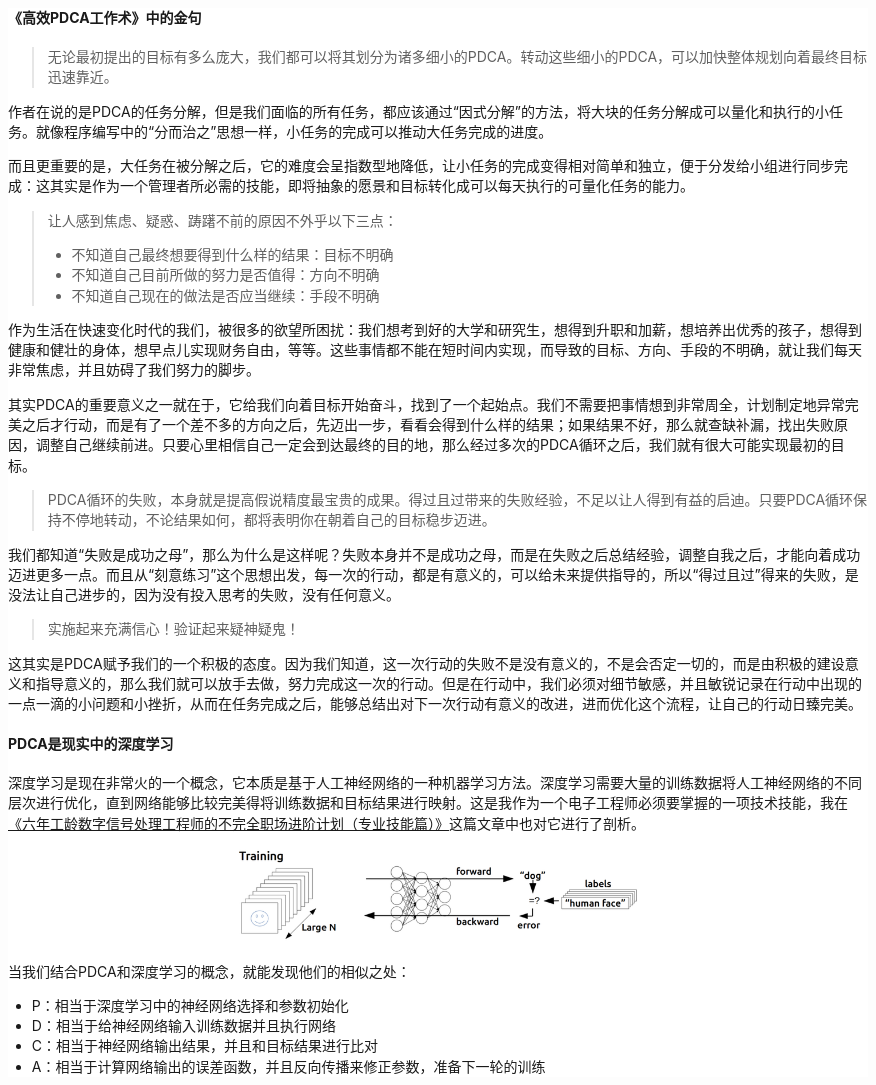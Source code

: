 #### 《高效PDCA工作术》中的金句

> 无论最初提出的目标有多么庞大，我们都可以将其划分为诸多细小的PDCA。转动这些细小的PDCA，可以加快整体规划向着最终目标迅速靠近。

作者在说的是PDCA的任务分解，但是我们面临的所有任务，都应该通过“因式分解”的方法，将大块的任务分解成可以量化和执行的小任务。就像程序编写中的“分而治之”思想一样，小任务的完成可以推动大任务完成的进度。

而且更重要的是，大任务在被分解之后，它的难度会呈指数型地降低，让小任务的完成变得相对简单和独立，便于分发给小组进行同步完成：这其实是作为一个管理者所必需的技能，即将抽象的愿景和目标转化成可以每天执行的可量化任务的能力。

> 让人感到焦虑、疑惑、踌躇不前的原因不外乎以下三点：
> - 不知道自己最终想要得到什么样的结果：目标不明确
> - 不知道自己目前所做的努力是否值得：方向不明确
> - 不知道自己现在的做法是否应当继续：手段不明确

作为生活在快速变化时代的我们，被很多的欲望所困扰：我们想考到好的大学和研究生，想得到升职和加薪，想培养出优秀的孩子，想得到健康和健壮的身体，想早点儿实现财务自由，等等。这些事情都不能在短时间内实现，而导致的目标、方向、手段的不明确，就让我们每天非常焦虑，并且妨碍了我们努力的脚步。

其实PDCA的重要意义之一就在于，它给我们向着目标开始奋斗，找到了一个起始点。我们不需要把事情想到非常周全，计划制定地异常完美之后才行动，而是有了一个差不多的方向之后，先迈出一步，看看会得到什么样的结果；如果结果不好，那么就查缺补漏，找出失败原因，调整自己继续前进。只要心里相信自己一定会到达最终的目的地，那么经过多次的PDCA循环之后，我们就有很大可能实现最初的目标。

> PDCA循环的失败，本身就是提高假说精度最宝贵的成果。得过且过带来的失败经验，不足以让人得到有益的启迪。只要PDCA循环保持不停地转动，不论结果如何，都将表明你在朝着自己的目标稳步迈进。

我们都知道“失败是成功之母”，那么为什么是这样呢？失败本身并不是成功之母，而是在失败之后总结经验，调整自我之后，才能向着成功迈进更多一点。而且从“刻意练习”这个思想出发，每一次的行动，都是有意义的，可以给未来提供指导的，所以“得过且过”得来的失败，是没法让自己进步的，因为没有投入思考的失败，没有任何意义。

> 实施起来充满信心！验证起来疑神疑鬼！

这其实是PDCA赋予我们的一个积极的态度。因为我们知道，这一次行动的失败不是没有意义的，不是会否定一切的，而是由积极的建设意义和指导意义的，那么我们就可以放手去做，努力完成这一次的行动。但是在行动中，我们必须对细节敏感，并且敏锐记录在行动中出现的一点一滴的小问题和小挫折，从而在任务完成之后，能够总结出对下一次行动有意义的改进，进而优化这个流程，让自己的行动日臻完美。

#### PDCA是现实中的深度学习

深度学习是现在非常火的一个概念，它本质是基于人工神经网络的一种机器学习方法。深度学习需要大量的训练数据将人工神经网络的不同层次进行优化，直到网络能够比较完美得将训练数据和目标结果进行映射。这是我作为一个电子工程师必须要掌握的一项技术技能，我在[《六年工龄数字信号处理工程师的不完全职场进阶计划（专业技能篇）》](https://wang-ziang.github.io/2018/07/22/%E5%85%AD%E5%B9%B4%E5%B7%A5%E9%BE%84%E7%94%B5%E5%AD%90%E5%B7%A5%E7%A8%8B%E5%B8%88%E7%9A%84%E4%B8%8D%E5%AE%8C%E5%85%A8%E8%81%8C%E5%9C%BA%E8%BF%9B%E9%98%B6%E8%AE%A1%E5%88%92-%E4%B8%93%E4%B8%9A%E6%8A%80%E8%83%BD%E7%AF%87/)这篇文章中也对它进行了剖析。

<p align="center">
    <img src="/img/PDCA与深度学习/9.png" alt="drawing" width="400"/>
</p>
当我们结合PDCA和深度学习的概念，就能发现他们的相似之处：

* P：相当于深度学习中的神经网络选择和参数初始化
* D：相当于给神经网络输入训练数据并且执行网络
* C：相当于神经网络输出结果，并且和目标结果进行比对
* A：相当于计算网络输出的误差函数，并且反向传播来修正参数，准备下一轮的训练

